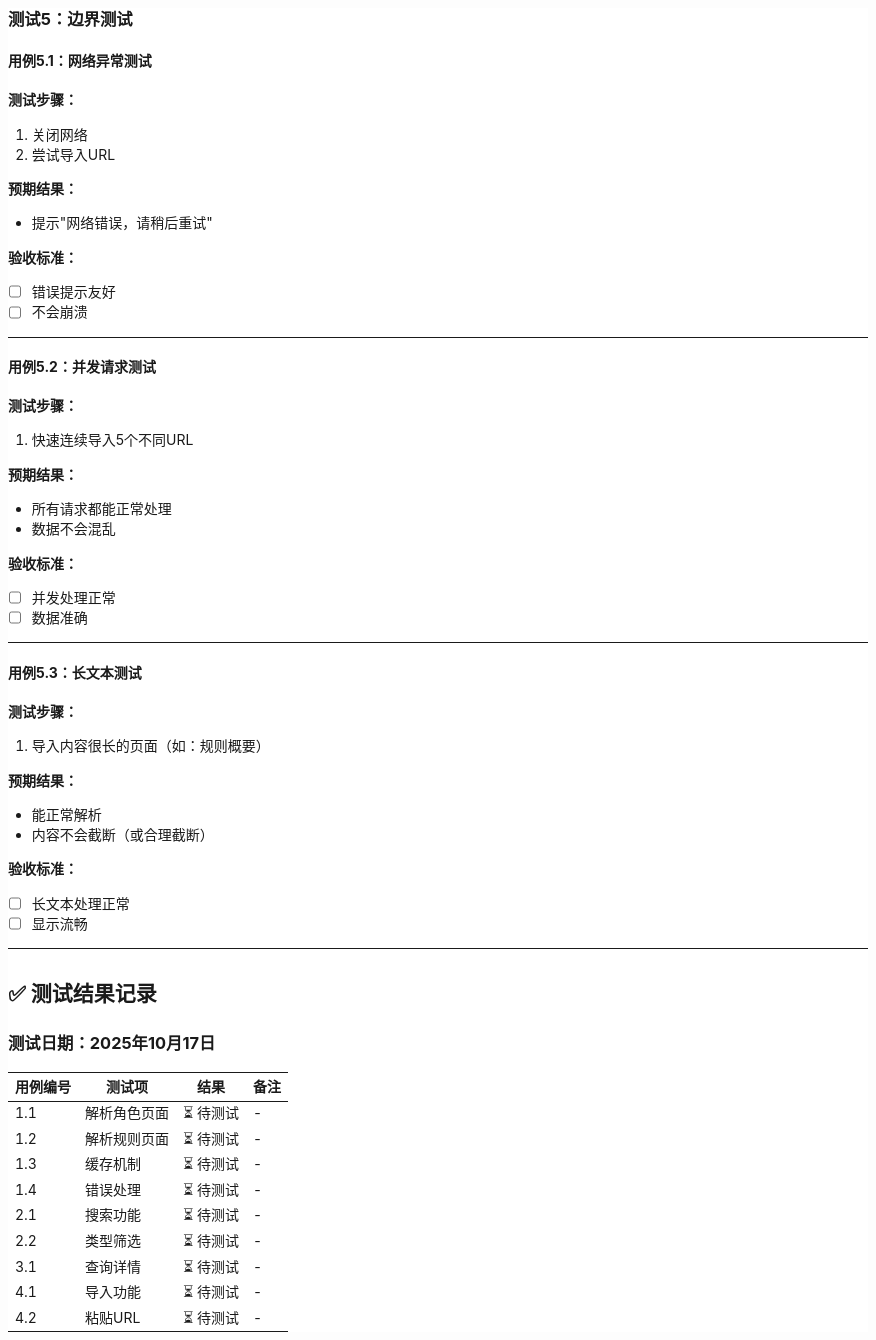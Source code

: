 
### 测试5：边界测试

#### 用例5.1：网络异常测试
**测试步骤：**
1. 关闭网络
2. 尝试导入URL

**预期结果：**
- 提示"网络错误，请稍后重试"

**验收标准：**
- [ ] 错误提示友好
- [ ] 不会崩溃

---

#### 用例5.2：并发请求测试
**测试步骤：**
1. 快速连续导入5个不同URL

**预期结果：**
- 所有请求都能正常处理
- 数据不会混乱

**验收标准：**
- [ ] 并发处理正常
- [ ] 数据准确

---

#### 用例5.3：长文本测试
**测试步骤：**
1. 导入内容很长的页面（如：规则概要）

**预期结果：**
- 能正常解析
- 内容不会截断（或合理截断）

**验收标准：**
- [ ] 长文本处理正常
- [ ] 显示流畅

---

## ✅ 测试结果记录

### 测试日期：2025年10月17日

| 用例编号 | 测试项 | 结果 | 备注 |
|---------|--------|------|------|
| 1.1 | 解析角色页面 | ⏳ 待测试 | - |
| 1.2 | 解析规则页面 | ⏳ 待测试 | - |
| 1.3 | 缓存机制 | ⏳ 待测试 | - |
| 1.4 | 错误处理 | ⏳ 待测试 | - |
| 2.1 | 搜索功能 | ⏳ 待测试 | - |
| 2.2 | 类型筛选 | ⏳ 待测试 | - |
| 3.1 | 查询详情 | ⏳ 待测试 | - |
| 4.1 | 导入功能 | ⏳ 待测试 | - |
| 4.2 | 粘贴URL | ⏳ 待测试 | - |